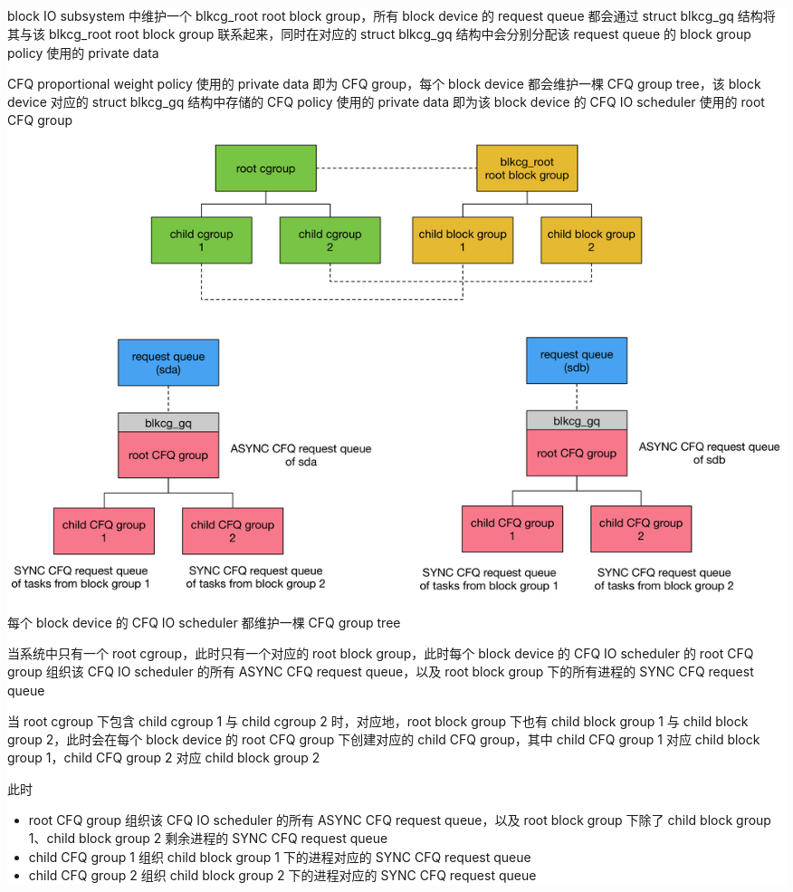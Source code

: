
block IO subsystem 中维护一个 blkcg_root root block group，所有 block device 的 request queue 都会通过 struct blkcg_gq 结构将其与该 blkcg_root root block group 联系起来，同时在对应的 struct blkcg_gq 结构中会分别分配该 request queue 的 block group policy 使用的 private data

CFQ proportional weight policy 使用的 private data 即为 CFQ group，每个 block device 都会维护一棵 CFQ group tree，该 block device 对应的 struct blkcg_gq 结构中存储的 CFQ policy 使用的 private data 即为该 block device 的 CFQ IO scheduler 使用的 root CFQ group


![block_group_tree](media/16221936752710/block_group_tree.png)

每个 block device 的 CFQ IO scheduler 都维护一棵 CFQ group tree

当系统中只有一个 root cgroup，此时只有一个对应的 root block group，此时每个 block device 的 CFQ IO scheduler 的 root CFQ group 组织该 CFQ IO scheduler 的所有 ASYNC CFQ request queue，以及 root block group 下的所有进程的 SYNC CFQ request queue

当 root cgroup 下包含 child cgroup 1 与 child cgroup 2 时，对应地，root block group 下也有 child block group 1 与 child block group 2，此时会在每个 block device 的 root CFQ group 下创建对应的 child CFQ group，其中 child CFQ group 1 对应 child block group 1，child CFQ group 2 对应 child block group 2

此时

- root CFQ group 组织该 CFQ IO scheduler 的所有 ASYNC CFQ request queue，以及 root block group 下除了 child block group 1、child block group 2 剩余进程的 SYNC CFQ request queue
- child CFQ group 1 组织 child block group 1 下的进程对应的 SYNC CFQ request queue
- child CFQ group 2 组织 child block group 2 下的进程对应的 SYNC CFQ request queue





